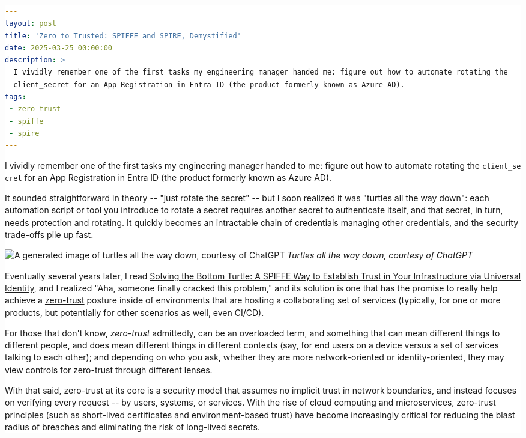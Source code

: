 ```yaml
---
layout: post
title: 'Zero to Trusted: SPIFFE and SPIRE, Demystified'
date: 2025-03-25 00:00:00
description: >
  I vividly remember one of the first tasks my engineering manager handed me: figure out how to automate rotating the
  client_secret for an App Registration in Entra ID (the product formerly known as Azure AD).
tags:
 - zero-trust
 - spiffe
 - spire
---
```


I vividly remember one of the first tasks my engineering manager handed to me: figure out how to automate rotating the
`client_secret` for an App Registration in Entra ID (the product formerly known as Azure AD).

It sounded straightforward in theory -- "just rotate the secret" -- but I soon realized it was
"[turtles all the way down](https://en.wikipedia.org/wiki/Turtles_all_the_way_down)": each automation script or tool you
introduce to rotate a secret requires another secret to authenticate itself, and that secret, in turn, needs protection
and rotating. It quickly becomes an intractable chain of credentials managing other credentials, and the security
trade-offs pile up fast.

![A generated image of turtles all the way down, courtesy of ChatGPT](/assets/images/turtles-all-the-way-down.png)
*Turtles all the way down, courtesy of ChatGPT*

Eventually several years later, I read
[Solving the Bottom Turtle: A SPIFFE Way to Establish Trust in Your Infrastructure via Universal Identity](
  https://spiffe.io/pdf/Solving-the-bottom-turtle-SPIFFE-SPIRE-Book.pdf),
and I realized "Aha, someone finally cracked this problem," and its solution is one that has the promise to really help
achieve a [zero-trust](https://en.wikipedia.org/wiki/Zero_trust_architecture) posture inside of environments that are
hosting a collaborating set of services (typically, for one or more products, but potentially for other scenarios as
well, even CI/CD).

For those that don't know, _zero-trust_ admittedly, can be an overloaded term, and something that can mean different
things to different people, and does mean different things in different contexts (say, for end users on a device versus
a set of services talking to each other); and depending on who you ask, whether they are more network-oriented or
identity-oriented, they may view controls for zero-trust through different lenses.

With that said, zero-trust at its core is a security model that assumes no implicit trust in network boundaries, and
instead focuses on verifying every request -- by users, systems, or services. With the rise of cloud computing and
microservices, zero-trust principles (such as short-lived certificates and environment-based trust) have become
increasingly critical for reducing the blast radius of breaches and eliminating the risk of long-lived secrets.
